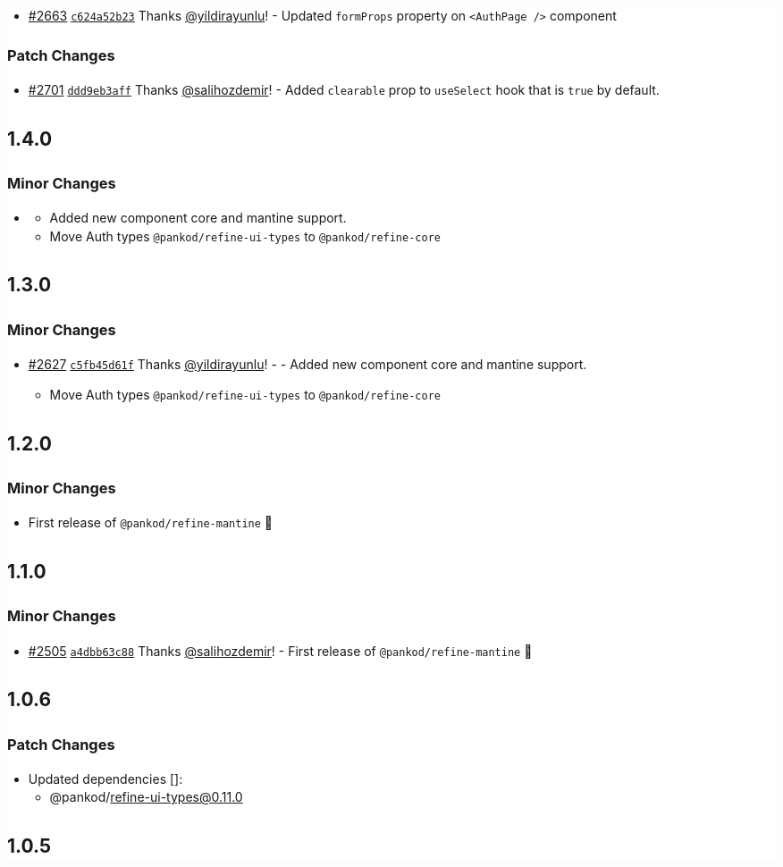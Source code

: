 - [#2663](https://github.com/pankod/refine/pull/2663) [`c624a52b23`](https://github.com/pankod/refine/commit/c624a52b2310db1349ec556a7671f23779cc3622) Thanks [@yildirayunlu](https://github.com/yildirayunlu)! - Updated `formProps` property on `<AuthPage />` component

### Patch Changes

- [#2701](https://github.com/pankod/refine/pull/2701) [`ddd9eb3aff`](https://github.com/pankod/refine/commit/ddd9eb3aff961fcedf354f2c77c1844131d713a1) Thanks [@salihozdemir](https://github.com/salihozdemir)! - Added `clearable` prop to `useSelect` hook that is `true` by default.

## 1.4.0

### Minor Changes

- - Added new <AuthPage /> component core and mantine support.
  - Move Auth types `@pankod/refine-ui-types` to `@pankod/refine-core`

## 1.3.0

### Minor Changes

- [#2627](https://github.com/pankod/refine/pull/2627) [`c5fb45d61f`](https://github.com/pankod/refine/commit/c5fb45d61fa7470a7a34762ad19d17e9f87e4421) Thanks [@yildirayunlu](https://github.com/yildirayunlu)! - - Added new <AuthPage /> component core and mantine support.
  - Move Auth types `@pankod/refine-ui-types` to `@pankod/refine-core`

## 1.2.0

### Minor Changes

- First release of `@pankod/refine-mantine` 🎉

## 1.1.0

### Minor Changes

- [#2505](https://github.com/pankod/refine/pull/2505) [`a4dbb63c88`](https://github.com/pankod/refine/commit/a4dbb63c881a83e5146829130b1377e791b44469) Thanks [@salihozdemir](https://github.com/salihozdemir)! - First release of `@pankod/refine-mantine` 🎉

## 1.0.6

### Patch Changes

- Updated dependencies []:
  - @pankod/refine-ui-types@0.11.0

## 1.0.5
